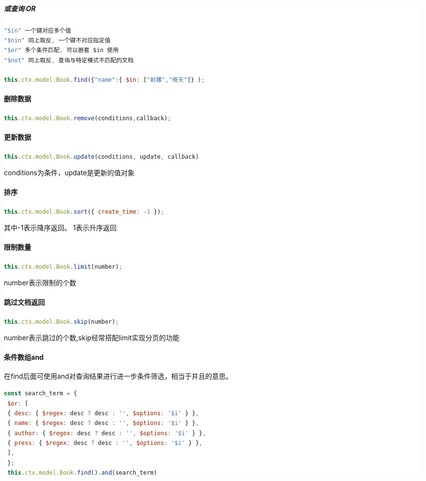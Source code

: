##### 或查询 OR

```js
"$in" 一个键对应多个值
"$nin" 同上取反, 一个键不对应指定值
"$or" 多个条件匹配, 可以嵌套 $in 使用
"$not" 同上取反, 查询与特定模式不匹配的文档

this.ctx.model.Book.find({"name":{ $in: ["射雕","倚天"]} );
```

#### 删除数据

```js
this.ctx.model.Book.remove(conditions,callback);
```

#### 更新数据

```js
this.ctx.model.Book.update(conditions, update, callback)
```

conditions为条件，update是更新的值对象

#### 排序

```js
this.ctx.model.Book.sort({ create_time: -1 });
```

其中-1表示降序返回。 1表示升序返回

#### 限制数量

```js
this.ctx.model.Book.limit(number);
```

number表示限制的个数

#### 跳过文档返回

```js
this.ctx.model.Book.skip(number);
```

number表示跳过的个数,skip经常搭配limit实现分页的功能

#### 条件数组and

在find后面可使用and对查询结果进行进一步条件筛选，相当于并且的意思。

```js
const search_term = {
 $or: [
 { desc: { $regex: desc ? desc : '', $options: '$i' } },
 { name: { $regex: desc ? desc : '', $options: '$i' } },
 { author: { $regex: desc ? desc : '', $options: '$i' } },
 { press: { $regex: desc ? desc : '', $options: '$i' } },
 ],
 };
 this.ctx.model.Book.find().and(search_term)
```


[egg]: https://eggjs.org